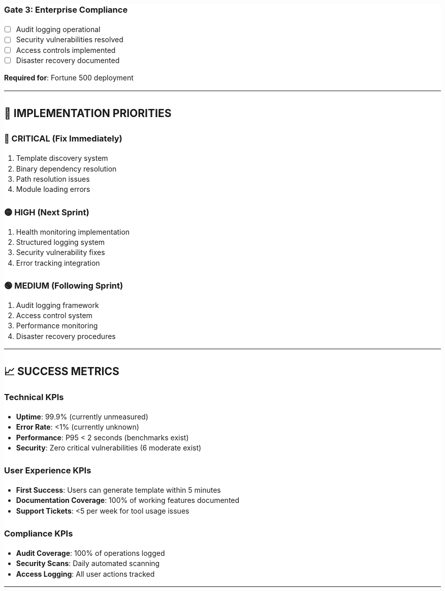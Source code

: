 ### **Gate 3: Enterprise Compliance**
- [ ] Audit logging operational
- [ ] Security vulnerabilities resolved
- [ ] Access controls implemented
- [ ] Disaster recovery documented

**Required for**: Fortune 500 deployment

---

## 🔧 IMPLEMENTATION PRIORITIES

### **🔴 CRITICAL (Fix Immediately)**
1. Template discovery system
2. Binary dependency resolution
3. Path resolution issues
4. Module loading errors

### **🟡 HIGH (Next Sprint)**
1. Health monitoring implementation
2. Structured logging system
3. Security vulnerability fixes
4. Error tracking integration

### **🟢 MEDIUM (Following Sprint)**  
1. Audit logging framework
2. Access control system
3. Performance monitoring
4. Disaster recovery procedures

---

## 📈 SUCCESS METRICS

### **Technical KPIs**
- **Uptime**: 99.9% (currently unmeasured)
- **Error Rate**: <1% (currently unknown)
- **Performance**: P95 < 2 seconds (benchmarks exist)
- **Security**: Zero critical vulnerabilities (6 moderate exist)

### **User Experience KPIs**
- **First Success**: Users can generate template within 5 minutes
- **Documentation Coverage**: 100% of working features documented
- **Support Tickets**: <5 per week for tool usage issues

### **Compliance KPIs**
- **Audit Coverage**: 100% of operations logged
- **Security Scans**: Daily automated scanning
- **Access Logging**: All user actions tracked

---